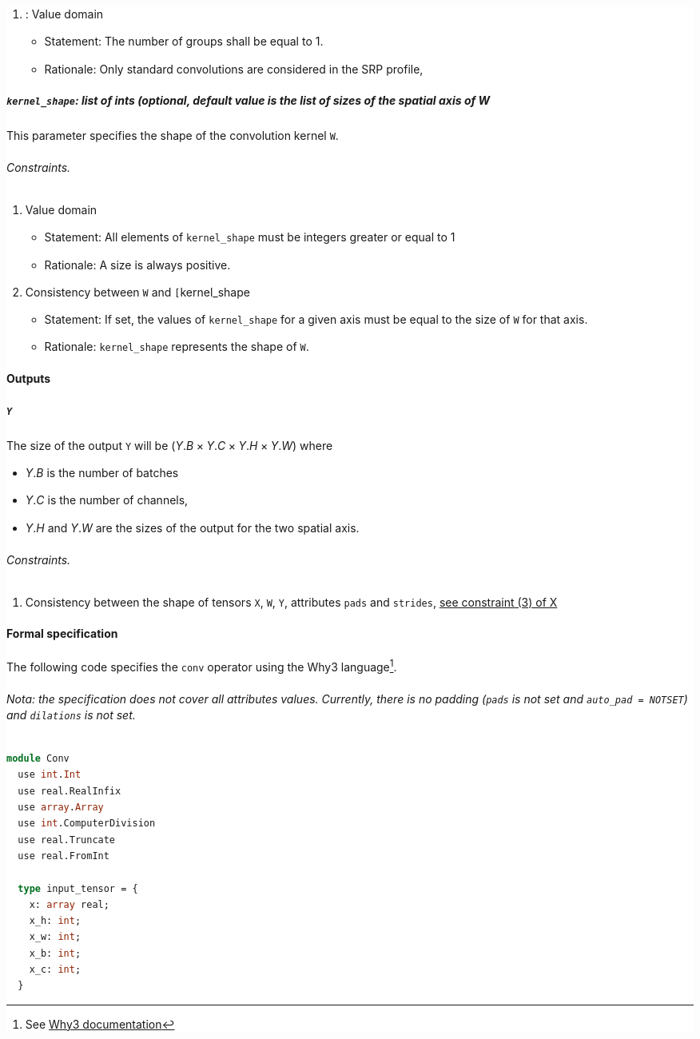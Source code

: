 1.  : Value domain

    - Statement: The number of groups shall be equal to 1.

    - Rationale: Only standard convolutions are considered in the SRP
      profile,

##### `kernel_shape`: list of ints (optional, default value is the list of sizes of the spatial axis of W 

This parameter specifies the shape of the convolution kernel `W`.

###### Constraints.

1.  Value domain

    - Statement: All elements of `kernel_shape` must be integers greater
      or equal to 1

    - Rationale: A size is always positive.

2.  Consistency between `W` and `[`kernel_shape

    - Statement: If set, the values of `kernel_shape` for a given axis
      must be equal to the size of `W` for that axis.

    - Rationale: `kernel_shape` represents the shape of `W`.

#### Outputs

##### `Y`

The size of the output `Y` will be
$(Y.B \times Y.C \times Y.H \times Y.W)$ where

- $Y.B$ is the number of batches

- $Y.C$ is the number of channels,

- $Y.H$ and $Y.W$ are the sizes of the output for the two spatial axis.

###### Constraints.

1.  Consistency between the shape of tensors `X`, `W`, `Y`, attributes
    `pads` and `strides`, [see constraint (3) of X](#shape_consist)

#### Formal specification

The following code specifies the `conv` operator using the Why3
language[^3].

###### Nota: the specification does not cover all attributes values. Currently, there is no padding (`pads` is not set and `auto_pad = NOTSET`) and `dilations` is not set.

``` ocaml
module Conv
  use int.Int
  use real.RealInfix
  use array.Array
  use int.ComputerDivision
  use real.Truncate
  use real.FromInt

  type input_tensor = {
    x: array real;
    x_h: int;
    x_w: int;
    x_b: int;
    x_c: int;
  }

```

[^1]: At least in a first phase...
[^2]: Note: in the ONNX runtime implementation, the padding value may be
[^3]: See [Why3 documentation](https://wwnc(W)hy3.org/)
[^4]: See [Frama-C